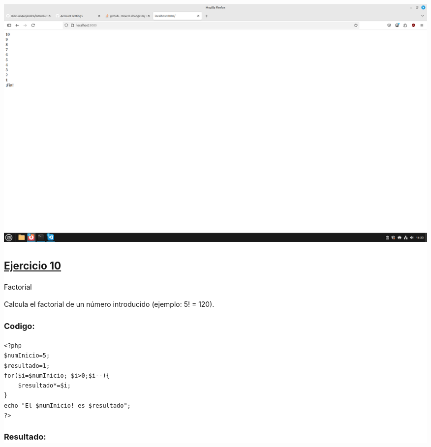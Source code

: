 ![](imagenes_tarea/ejercicio9.png)

## [Ejercicio 10](#indice)

Factorial

Calcula el factorial de un número introducido (ejemplo: 5! = 120).



### Codigo:
```
<?php
$numInicio=5;
$resultado=1;
for($i=$numInicio; $i>0;$i--){
    $resultado*=$i;
}
echo "El $numInicio! es $resultado";
?>

```
### Resultado:
